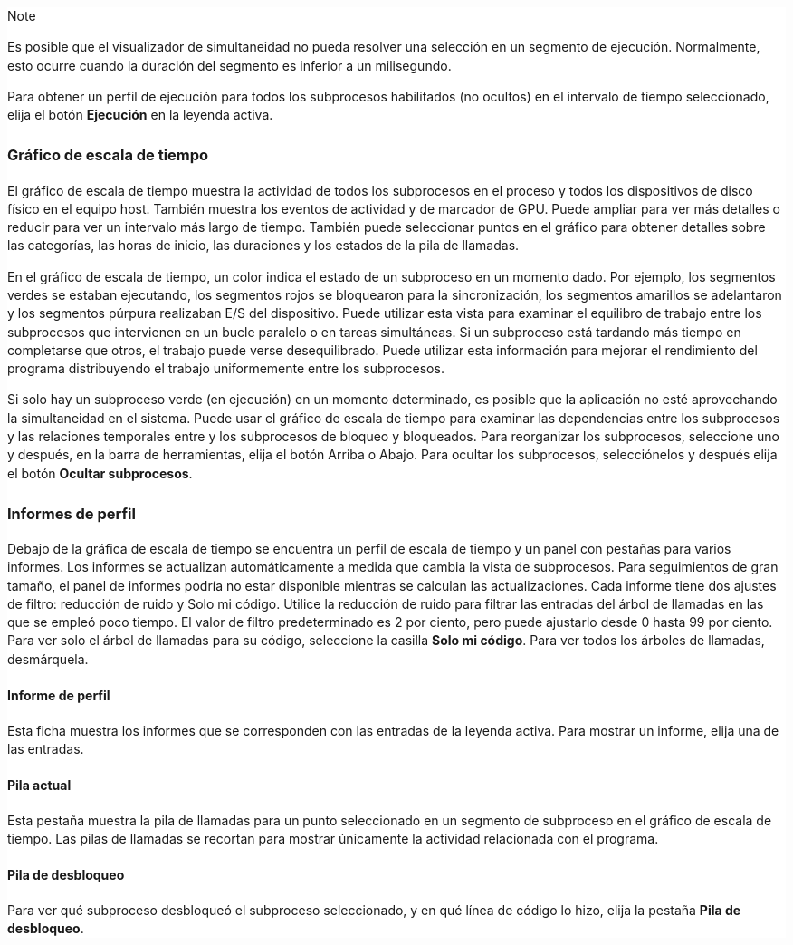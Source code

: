 > [!NOTE]
>  Es posible que el visualizador de simultaneidad no pueda resolver una selección en un segmento de ejecución. Normalmente, esto ocurre cuando la duración del segmento es inferior a un milisegundo.  
  
 Para obtener un perfil de ejecución para todos los subprocesos habilitados (no ocultos) en el intervalo de tiempo seleccionado, elija el botón **Ejecución** en la leyenda activa.  
  
### <a name="timeline-graph"></a>Gráfico de escala de tiempo  
 El gráfico de escala de tiempo muestra la actividad de todos los subprocesos en el proceso y todos los dispositivos de disco físico en el equipo host. También muestra los eventos de actividad y de marcador de GPU.  Puede ampliar para ver más detalles o reducir para ver un intervalo más largo de tiempo. También puede seleccionar puntos en el gráfico para obtener detalles sobre las categorías, las horas de inicio, las duraciones y los estados de la pila de llamadas.  
  
 En el gráfico de escala de tiempo, un color indica el estado de un subproceso en un momento dado. Por ejemplo, los segmentos verdes se estaban ejecutando, los segmentos rojos se bloquearon para la sincronización, los segmentos amarillos se adelantaron y los segmentos púrpura realizaban E/S del dispositivo. Puede utilizar esta vista para examinar el equilibro de trabajo entre los subprocesos que intervienen en un bucle paralelo o en tareas simultáneas. Si un subproceso está tardando más tiempo en completarse que otros, el trabajo puede verse desequilibrado. Puede utilizar esta información para mejorar el rendimiento del programa distribuyendo el trabajo uniformemente entre los subprocesos.  
  
 Si solo hay un subproceso verde (en ejecución) en un momento determinado, es posible que la aplicación no esté aprovechando la simultaneidad en el sistema. Puede usar el gráfico de escala de tiempo para examinar las dependencias entre los subprocesos y las relaciones temporales entre y los subprocesos de bloqueo y bloqueados. Para reorganizar los subprocesos, seleccione uno y después, en la barra de herramientas, elija el botón Arriba o Abajo. Para ocultar los subprocesos, selecciónelos y después elija el botón **Ocultar subprocesos**.  
  
### <a name="profile-reports"></a>Informes de perfil  
 Debajo de la gráfica de escala de tiempo se encuentra un perfil de escala de tiempo y un panel con pestañas para varios informes. Los informes se actualizan automáticamente a medida que cambia la vista de subprocesos. Para seguimientos de gran tamaño, el panel de informes podría no estar disponible mientras se calculan las actualizaciones. Cada informe tiene dos ajustes de filtro: reducción de ruido y Solo mi código. Utilice la reducción de ruido para filtrar las entradas del árbol de llamadas en las que se empleó poco tiempo. El valor de filtro predeterminado es 2 por ciento, pero puede ajustarlo desde 0 hasta 99 por ciento. Para ver solo el árbol de llamadas para su código, seleccione la casilla **Solo mi código**. Para ver todos los árboles de llamadas, desmárquela.  
  
#### <a name="profile-report"></a>Informe de perfil  
 Esta ficha muestra los informes que se corresponden con las entradas de la leyenda activa. Para mostrar un informe, elija una de las entradas.  
  
#### <a name="current-stack"></a>Pila actual  
 Esta pestaña muestra la pila de llamadas para un punto seleccionado en un segmento de subproceso en el gráfico de escala de tiempo. Las pilas de llamadas se recortan para mostrar únicamente la actividad relacionada con el programa.  
  
#### <a name="unblocking-stack"></a>Pila de desbloqueo  
 Para ver qué subproceso desbloqueó el subproceso seleccionado, y en qué línea de código lo hizo, elija la pestaña **Pila de desbloqueo**.  
  